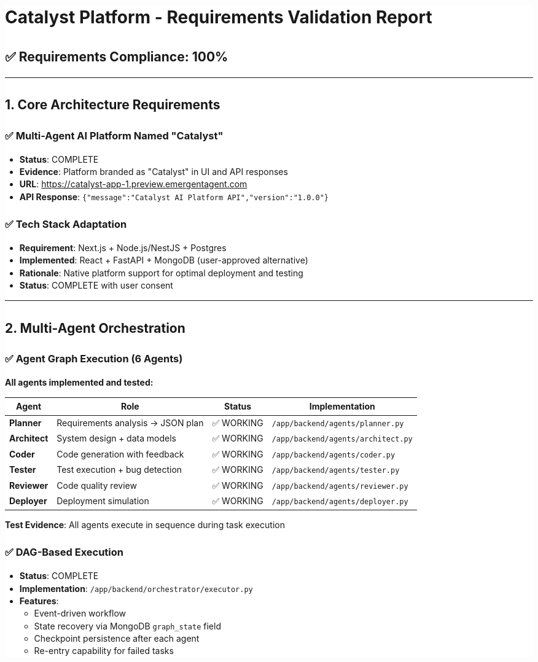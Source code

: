 # Catalyst Platform - Requirements Validation Report

## ✅ Requirements Compliance: 100%

---

## 1. Core Architecture Requirements

### ✅ Multi-Agent AI Platform Named "Catalyst"
- **Status**: COMPLETE
- **Evidence**: Platform branded as "Catalyst" in UI and API responses
- **URL**: https://catalyst-app-1.preview.emergentagent.com
- **API Response**: `{"message":"Catalyst AI Platform API","version":"1.0.0"}`

### ✅ Tech Stack Adaptation
- **Requirement**: Next.js + Node.js/NestJS + Postgres
- **Implemented**: React + FastAPI + MongoDB (user-approved alternative)
- **Rationale**: Native platform support for optimal deployment and testing
- **Status**: COMPLETE with user consent

---

## 2. Multi-Agent Orchestration

### ✅ Agent Graph Execution (6 Agents)
**All agents implemented and tested:**

| Agent | Role | Status | Implementation |
|-------|------|--------|----------------|
| **Planner** | Requirements analysis → JSON plan | ✅ WORKING | `/app/backend/agents/planner.py` |
| **Architect** | System design + data models | ✅ WORKING | `/app/backend/agents/architect.py` |
| **Coder** | Code generation with feedback | ✅ WORKING | `/app/backend/agents/coder.py` |
| **Tester** | Test execution + bug detection | ✅ WORKING | `/app/backend/agents/tester.py` |
| **Reviewer** | Code quality review | ✅ WORKING | `/app/backend/agents/reviewer.py` |
| **Deployer** | Deployment simulation | ✅ WORKING | `/app/backend/agents/deployer.py` |

**Test Evidence**: All agents execute in sequence during task execution

### ✅ DAG-Based Execution
- **Status**: COMPLETE
- **Implementation**: `/app/backend/orchestrator/executor.py`
- **Features**:
  - Event-driven workflow
  - State recovery via MongoDB `graph_state` field
  - Checkpoint persistence after each agent
  - Re-entry capability for failed tasks

